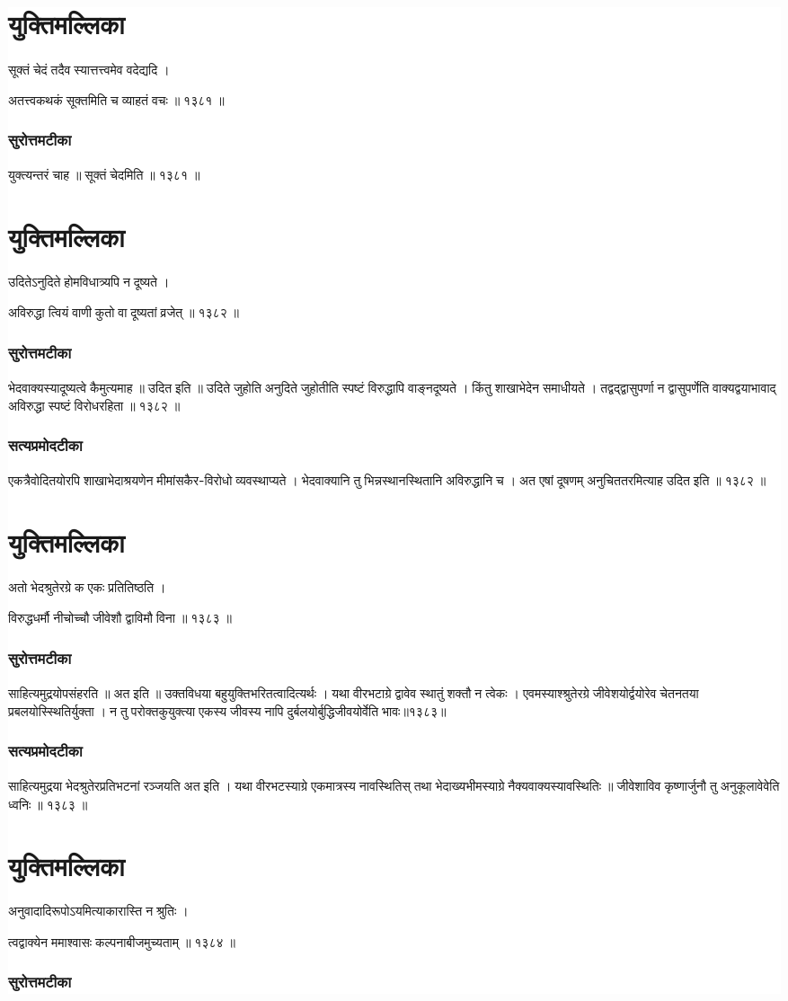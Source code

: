# **युक्तिमल्लिका**

सूक्तं चेदं तदैव स्यात्तत्त्वमेव वदेद्यदि ।

अतत्त्वकथकं सूक्तमिति च व्याहतं वचः ॥ १३८१ ॥

### **सुरोत्तमटीका**

युक्त्यन्तरं चाह ॥ सूक्तं चेदमिति ॥ १३८१ ॥

# **युक्तिमल्लिका**

उदितेऽनुदिते होमविधात्र्यपि न दूष्यते ।

अविरुद्धा त्वियं वाणी कुतो वा दूष्यतां व्रजेत् ॥ १३८२ ॥

### **सुरोत्तमटीका**

भेदवाक्यस्यादूष्यत्वे कैमुत्यमाह ॥ उदित इति ॥ उदिते जुहोति अनुदिते जुहोतीति स्पष्टं विरुद्धापि वाङ्नदूष्यते । किंतु शाखाभेदेन समाधीयते । तद्वद्द्वासुपर्णा न द्वासुपर्णेति वाक्यद्वयाभावाद् अविरुद्धा स्पष्टं विरोधरहिता ॥ १३८२ ॥

### **सत्यप्रमोदटीका**

एकत्रैवोदितयोरपि शाखाभेदाश्रयणेन मीमांसकैर-विरोधो व्यवस्थाप्यते । भेदवाक्यानि तु भिन्नस्थानस्थितानि अविरुद्धानि च । अत एषां दूषणम् अनुचिततरमित्याह उदित इति ॥ १३८२ ॥

# **युक्तिमल्लिका**

अतो भेदश्रुतेरग्रे क एकः प्रतितिष्ठति ।

विरुद्धधर्मौ नीचोच्चौ जीवेशौ द्वाविमौ विना ॥ १३८३ ॥

### **सुरोत्तमटीका**

साहित्यमुद्रयोपसंहरति ॥ अत इति ॥ उक्तविधया बहुयुक्तिभरितत्वादित्यर्थः । यथा वीरभटाग्रे द्वावेव स्थातुं शक्तौ न त्वेकः । एवमस्याश्श्रुतेरग्रे जीवेशयोर्द्वयोरेव चेतनतया प्रबलयोस्स्थितिर्युक्ता । न तु परोक्तकुयुक्त्या एकस्य जीवस्य नापि दुर्बलयोर्बुद्धिजीवयोर्वेति भावः॥१३८३॥

### **सत्यप्रमोदटीका**

साहित्यमुद्रया भेदश्रुतेरप्रतिभटनां रञ्जयति अत इति । यथा वीरभटस्याग्रे एकमात्रस्य नावस्थितिस् तथा भेदाख्यभीमस्याग्रे नैक्यवाक्यस्यावस्थितिः ॥ जीवेशाविव कृष्णार्जुनौ तु अनुकूलावेवेति ध्वनिः ॥ १३८३ ॥

# **युक्तिमल्लिका**

अनुवादादिरूपोऽयमित्याकारास्ति न श्रुतिः ।

त्वद्वाक्येन ममाश्वासः कल्पनाबीजमुच्यताम् ॥ १३८४ ॥

### **सुरोत्तमटीका**
